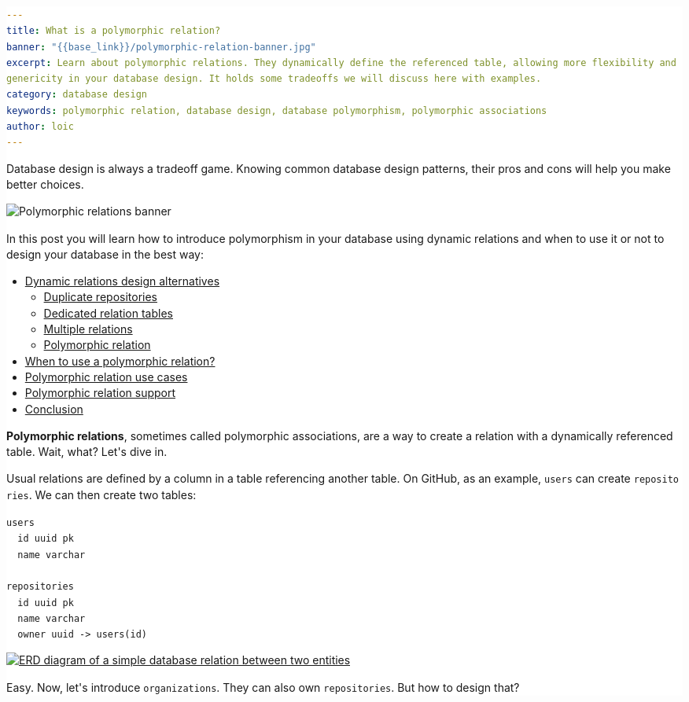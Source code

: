 ```yaml
---
title: What is a polymorphic relation?
banner: "{{base_link}}/polymorphic-relation-banner.jpg"
excerpt: Learn about polymorphic relations. They dynamically define the referenced table, allowing more flexibility and genericity in your database design. It holds some tradeoffs we will discuss here with examples.
category: database design
keywords: polymorphic relation, database design, database polymorphism, polymorphic associations
author: loic
---
```


Database design is always a tradeoff game. Knowing common database design patterns, their pros and cons will help you make better choices.

![Polymorphic relations banner]({{base_link}}/polymorphic-relation-banner.jpg)

In this post you will learn how to introduce polymorphism in your database using dynamic relations and when to use it or not to design your database in the best way:

- [Dynamic relations design alternatives](#dynamic-relations-design-alternatives)
  - [Duplicate repositories](#solution-1-duplicate-repositories)
  - [Dedicated relation tables](#solution-2-dedicated-relation-tables)
  - [Multiple relations](#solution-3-multiple-relations)
  - [Polymorphic relation](#solution-4-polymorphic-relation)
- [When to use a polymorphic relation?](#when-to-use-a-polymorphic-relation)
- [Polymorphic relation use cases](#polymorphic-relation-use-cases)
- [Polymorphic relation support](#polymorphic-relation-support)
- [Conclusion](#conclusion)

**Polymorphic relations**, sometimes called polymorphic associations, are a way to create a relation with a dynamically referenced table. Wait, what? Let's dive in.

Usual relations are defined by a column in a table referencing another table.
On GitHub, as an example, `users` can create `repositories`. We can then create two tables:

```aml
users
  id uuid pk
  name varchar

repositories
  id uuid pk
  name varchar
  owner uuid -> users(id)
```

[![ERD diagram of a simple database relation between two entities]({{base_link}}/simple-database-relation.jpg)](/create?aml=users%0A%20%20id%20uuid%20pk%0A%20%20name%20varchar%0A%0Arepositories%0A%20%20id%20uuid%20pk%0A%20%20name%20varchar%0A%20%20owner%20uuid%20-%3E%20users(id)%0A)

Easy. Now, let's introduce `organizations`. They can also own `repositories`. But how to design that?
